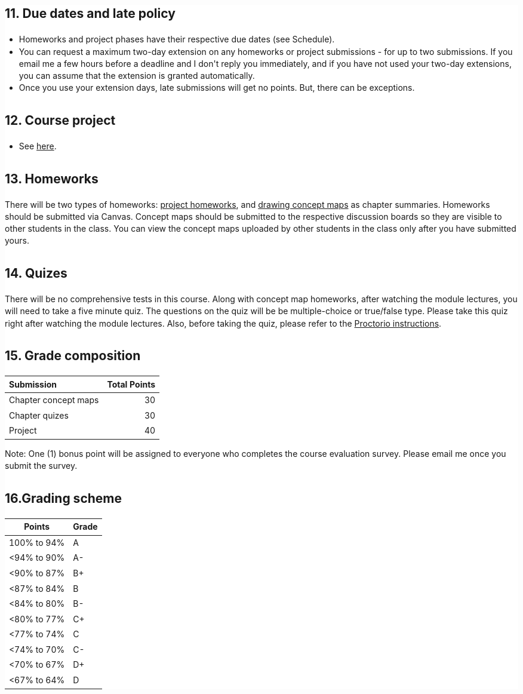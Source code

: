 ## 11. Due dates and late policy  
* Homeworks and project phases have their respective due dates (see Schedule).
* You can request a maximum two-day extension on any homeworks or project submissions - for up to two submissions. If you email me a few hours before a deadline and I don't reply you immediately, and if you have not used your two-day extensions, you can assume that the extension is granted automatically.
* Once you use your extension days, late submissions will get no points. But, there can be exceptions.

## 12. Course project
* See [here](PROJECT.md).

## 13. Homeworks
There will be two types of homeworks: [project homeworks](./PROJECT.md), and [drawing concept maps](./CONCEPT-MAP.md) as chapter summaries. Homeworks should be submitted via Canvas. Concept maps should be submitted to the respective discussion boards so they are visible to other students in the class. You can view the concept maps uploaded by other students in the class only after you have submitted yours.

## 14. Quizes
There will be no comprehensive tests in this course. Along with concept map homeworks, after watching the module lectures, you will need to take a five minute quiz. The questions on the quiz will be be multiple-choice or true/false type. Please take this quiz right after watching the module lectures. Also, before taking the quiz, please refer to the [Proctorio instructions](https://github.com/badriadhikari/Deep-Learning/blob/master/Proctorio_instructions.md).

## 15. Grade composition  

| Submission | Total Points |
| :--- | ---: |
| Chapter concept maps | 30 |
| Chapter quizes | 30 |
| Project | 40 |

Note: One (1) bonus point will be assigned to everyone who completes the course evaluation survey. Please email me once you submit the survey.

## 16.Grading scheme  

| Points      | Grade |
| ----------- | ----- |
| 100% to 94% | A     |
| <94% to 90% | A-    |
| <90% to 87% | B+    |
| <87% to 84% | B     |
| <84% to 80% | B-    |
| <80% to 77% | C+    |
| <77% to 74% | C     |
| <74% to 70% | C-    |
| <70% to 67% | D+    |
| <67% to 64% | D     |